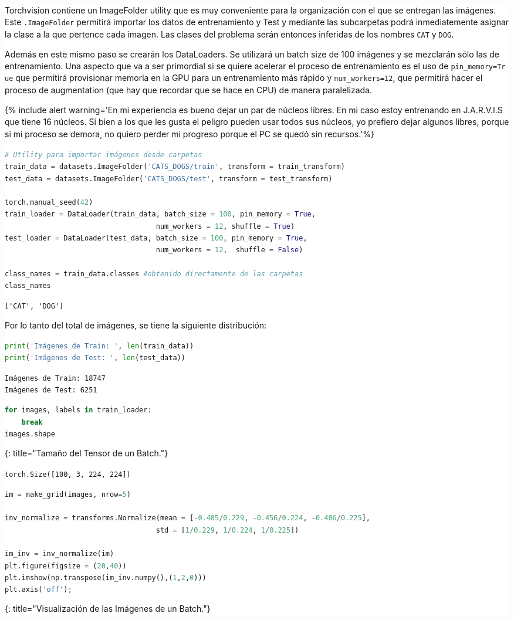 Torchvision contiene un ImageFolder utility que es muy conveniente para la organización con el que se entregan las imágenes. Este `.ImageFolder` permitirá importar los datos de entrenamiento y Test y mediante las subcarpetas podrá inmediatemente asignar la clase a la que pertence cada imagen. Las clases del problema serán entonces inferidas de los nombres `CAT` y `DOG`.

Además en este mismo paso se crearán los DataLoaders. Se utilizará un batch size de 100 imágenes y se mezclarán sólo las de entrenamiento. Una aspecto que va a ser primordial si se quiere acelerar el proceso de entrenamiento es el uso de `pin_memory=True` que permitirá provisionar memoria en la GPU para un entrenamiento más rápido y `num_workers=12`, que permitirá hacer el proceso de augmentation (que hay que recordar que se hace en CPU) de manera paralelizada.

{% include alert warning='En mi experiencia es bueno dejar un par de núcleos libres. En mi caso estoy entrenando en J.A.R.V.I.S que tiene 16 núcleos. Si bien a los que les gusta el peligro pueden usar todos sus núcleos, yo prefiero dejar algunos libres, porque si mi proceso se demora, no quiero perder mi progreso porque el PC se quedó sin recursos.'%}

```python
# Utility para importar imágenes desde carpetas
train_data = datasets.ImageFolder('CATS_DOGS/train', transform = train_transform)
test_data = datasets.ImageFolder('CATS_DOGS/test', transform = test_transform)

torch.manual_seed(42)
train_loader = DataLoader(train_data, batch_size = 100, pin_memory = True, 
                                    num_workers = 12, shuffle = True)
test_loader = DataLoader(test_data, batch_size = 100, pin_memory = True, 
                                    num_workers = 12,  shuffle = False)

class_names = train_data.classes #obtenido directamente de las carpetas
class_names
```

    ['CAT', 'DOG']

Por lo tanto del total de imágenes, se tiene la siguiente distribución:

```python
print('Imágenes de Train: ', len(train_data))
print('Imágenes de Test: ', len(test_data))
```

    Imágenes de Train: 18747
    Imágenes de Test: 6251



```python
for images, labels in train_loader:
    break
images.shape
```
{: title="Tamaño del Tensor de un Batch."}

    torch.Size([100, 3, 224, 224])


```python
im = make_grid(images, nrow=5)

inv_normalize = transforms.Normalize(mean = [-0.485/0.229, -0.456/0.224, -0.406/0.225],
                                    std = [1/0.229, 1/0.224, 1/0.225])

im_inv = inv_normalize(im)
plt.figure(figsize = (20,40))
plt.imshow(np.transpose(im_inv.numpy(),(1,2,0)))
plt.axis('off');
```
{: title="Visualización de las Imágenes de un Batch."}
